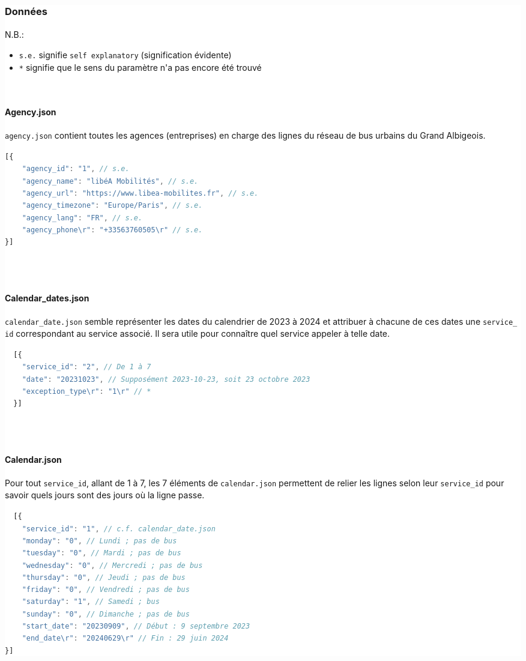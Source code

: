 ### Données
N.B.: 
* `s.e.` signifie `self explanatory` (signification évidente)
* `*` signifie que le sens du paramètre n'a pas encore été trouvé

<br>

#### Agency.json 
`agency.json` contient toutes les agences (entreprises) en charge des lignes du réseau de bus urbains du Grand Albigeois.

```js
[{
    "agency_id": "1", // s.e.
    "agency_name": "libéA Mobilités", // s.e.
    "agency_url": "https://www.libea-mobilites.fr", // s.e.
    "agency_timezone": "Europe/Paris", // s.e.
    "agency_lang": "FR", // s.e.
    "agency_phone\r": "+33563760505\r" // s.e.
}]
```
<br><br>
#### Calendar_dates.json
`calendar_date.json` semble représenter les dates du calendrier de 2023 à 2024 et attribuer à chacune de ces dates une `service_id` correspondant au service associé. Il sera utile pour connaître quel service appeler à telle date.

```js
  [{
    "service_id": "2", // De 1 à 7
    "date": "20231023", // Supposément 2023-10-23, soit 23 octobre 2023
    "exception_type\r": "1\r" // *
  }]
```

<br><br>
#### Calendar.json
Pour tout `service_id`, allant de 1 à 7, les 7 éléments de `calendar.json` permettent de relier les lignes selon leur `service_id` pour savoir quels jours sont des jours où la ligne passe.

```js
  [{
    "service_id": "1", // c.f. calendar_date.json
    "monday": "0", // Lundi ; pas de bus
    "tuesday": "0", // Mardi ; pas de bus
    "wednesday": "0", // Mercredi ; pas de bus
    "thursday": "0", // Jeudi ; pas de bus
    "friday": "0", // Vendredi ; pas de bus
    "saturday": "1", // Samedi ; bus
    "sunday": "0", // Dimanche ; pas de bus
    "start_date": "20230909", // Début : 9 septembre 2023
    "end_date\r": "20240629\r" // Fin : 29 juin 2024
}]
```
